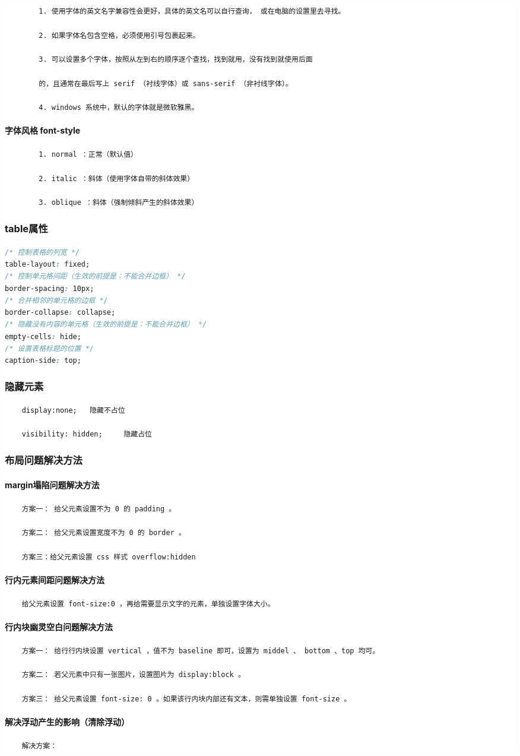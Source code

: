             1. 使用字体的英文名字兼容性会更好，具体的英文名可以自行查询， 或在电脑的设置里去寻找。

            2. 如果字体名包含空格，必须使用引号包裹起来。

            3. 可以设置多个字体，按照从左到右的顺序逐个查找，找到就用，没有找到就使用后面

            的，且通常在最后写上 serif （衬线字体）或 sans-serif （非衬线字体）。

            4. windows 系统中，默认的字体就是微软雅黑。

#### 字体风格 font-style
            1. normal ：正常（默认值）

            2. italic ：斜体（使用字体自带的斜体效果）

            3. oblique ：斜体（强制倾斜产生的斜体效果）



### table属性
```css
/* 控制表格的列宽 */
table-layout: fixed;
/* 控制单元格间距（生效的前提是：不能合并边框） */
border-spacing: 10px;
/* 合并相邻的单元格的边框 */
border-collapse: collapse;
/* 隐藏没有内容的单元格（生效的前提是：不能合并边框） */
empty-cells: hide;
/* 设置表格标题的位置 */
caption-side: top;
```

###  隐藏元素
        display:none;   隐藏不占位

        visibility: hidden;     隐藏占位

### 布局问题解决方法
#### margin塌陷问题解决方法
        方案一： 给父元素设置不为 0 的 padding 。

        方案二： 给父元素设置宽度不为 0 的 border 。

        方案三：给父元素设置 css 样式 overflow:hidden

####  行内元素间距问题解决方法
        给父元素设置 font-size:0 ，再给需要显示文字的元素，单独设置字体大小。

#### 行内块幽灵空白问题解决方法
        方案一： 给行行内块设置 vertical ，值不为 baseline 即可，设置为 middel 、 bottom 、top 均可。

        方案二： 若父元素中只有一张图片，设置图片为 display:block 。

        方案三： 给父元素设置 font-size: 0 。如果该行内块内部还有文本，则需单独设置 font-size 。

#### 解决浮动产生的影响（清除浮动）
        解决方案：
